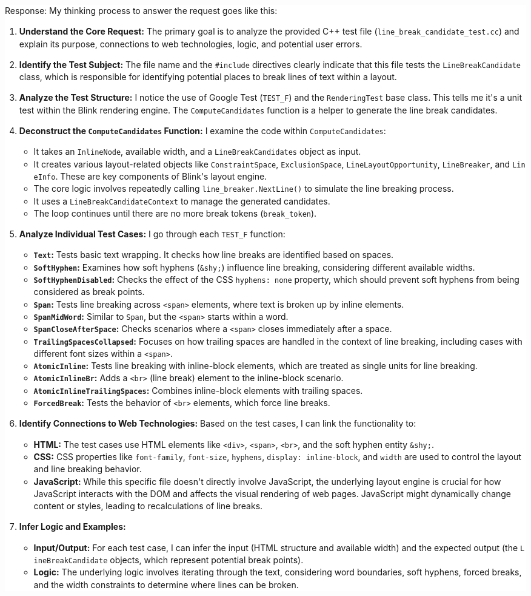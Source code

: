 Response:
My thinking process to answer the request goes like this:

1. **Understand the Core Request:** The primary goal is to analyze the provided C++ test file (`line_break_candidate_test.cc`) and explain its purpose, connections to web technologies, logic, and potential user errors.

2. **Identify the Test Subject:** The file name and the `#include` directives clearly indicate that this file tests the `LineBreakCandidate` class, which is responsible for identifying potential places to break lines of text within a layout.

3. **Analyze the Test Structure:**  I notice the use of Google Test (`TEST_F`) and the `RenderingTest` base class. This tells me it's a unit test within the Blink rendering engine. The `ComputeCandidates` function is a helper to generate the line break candidates.

4. **Deconstruct the `ComputeCandidates` Function:** I examine the code within `ComputeCandidates`:
    * It takes an `InlineNode`, available width, and a `LineBreakCandidates` object as input.
    * It creates various layout-related objects like `ConstraintSpace`, `ExclusionSpace`, `LineLayoutOpportunity`, `LineBreaker`, and `LineInfo`. These are key components of Blink's layout engine.
    * The core logic involves repeatedly calling `line_breaker.NextLine()` to simulate the line breaking process.
    * It uses a `LineBreakCandidateContext` to manage the generated candidates.
    * The loop continues until there are no more break tokens (`break_token`).

5. **Analyze Individual Test Cases:** I go through each `TEST_F` function:
    * **`Text`:** Tests basic text wrapping. It checks how line breaks are identified based on spaces.
    * **`SoftHyphen`:**  Examines how soft hyphens (`&shy;`) influence line breaking, considering different available widths.
    * **`SoftHyphenDisabled`:** Checks the effect of the CSS `hyphens: none` property, which should prevent soft hyphens from being considered as break points.
    * **`Span`:** Tests line breaking across `<span>` elements, where text is broken up by inline elements.
    * **`SpanMidWord`:**  Similar to `Span`, but the `<span>` starts within a word.
    * **`SpanCloseAfterSpace`:** Checks scenarios where a `<span>` closes immediately after a space.
    * **`TrailingSpacesCollapsed`:** Focuses on how trailing spaces are handled in the context of line breaking, including cases with different font sizes within a `<span>`.
    * **`AtomicInline`:**  Tests line breaking with inline-block elements, which are treated as single units for line breaking.
    * **`AtomicInlineBr`:**  Adds a `<br>` (line break) element to the inline-block scenario.
    * **`AtomicInlineTrailingSpaces`:** Combines inline-block elements with trailing spaces.
    * **`ForcedBreak`:**  Tests the behavior of `<br>` elements, which force line breaks.

6. **Identify Connections to Web Technologies:**  Based on the test cases, I can link the functionality to:
    * **HTML:** The test cases use HTML elements like `<div>`, `<span>`, `<br>`, and the soft hyphen entity `&shy;`.
    * **CSS:**  CSS properties like `font-family`, `font-size`, `hyphens`, `display: inline-block`, and `width` are used to control the layout and line breaking behavior.
    * **JavaScript:** While this specific file doesn't directly involve JavaScript, the underlying layout engine is crucial for how JavaScript interacts with the DOM and affects the visual rendering of web pages. JavaScript might dynamically change content or styles, leading to recalculations of line breaks.

7. **Infer Logic and Examples:**
    * **Input/Output:** For each test case, I can infer the input (HTML structure and available width) and the expected output (the `LineBreakCandidate` objects, which represent potential break points).
    * **Logic:** The underlying logic involves iterating through the text, considering word boundaries, soft hyphens, forced breaks, and the width constraints to determine where lines can be broken.
